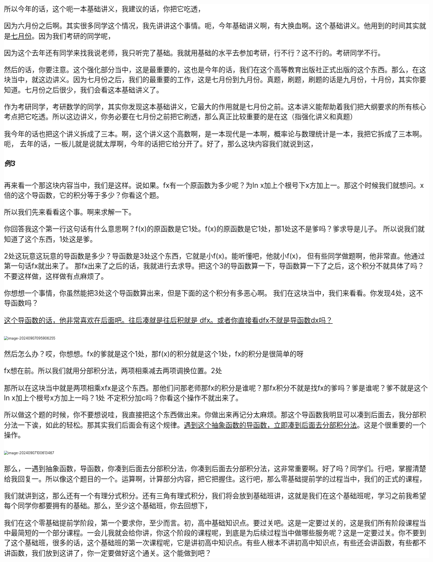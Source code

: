 所以今年的话，这个呃一本基础讲义，我建议的话，你把它吃透，

因为六月份之后啊。其实很多同学这个情况，我先讲讲这个事情。呃，今年基础讲义啊，有大换血啊。这个基础讲义。他用到的时间其实就是<u>七月份</u>。因为我们考研的同学呢，

因为这个去年还有同学来找我说老师，我只听完了基础。我就用基础的水平去参加考研，行不行？这不行的。考研同学不行。

然后的话，你要注意。这个强化部分当中，这是最重要的，这也是今年的话，我们在这个高等教育出版社正式出版的这个东西。那么，在这块当中，就这边讲义。因为七月份之后，我们的最重要的工作，这是七月份到九月份。真题，刷题，刷题的话是九月份，十月份，其实你要知道。七月份之后很少，我们会看这本基础讲义了。

作为考研同学，考研数学的同学，其实你发现这本基础讲义，它最大的作用就是七月份之前。这本讲义能帮助着我们把大纲要求的所有核心考点把它吃透。所以这边讲义，你务必要在七月份之前把它刷透，那么真正比较重要的是在这（指强化讲义和真题）

我今年的话也把这个讲义拆成了三本。啊，这个讲义这个高数啊，是一本现代是一本啊，概率论与数理统计是一本，我把它拆成了三本啊。呃，
去年的话，一板儿就是说就太厚啊，今年的话把它给分开了。好了，那么这块内容我们就说到这，



##### 例3

再来看一个那这块内容当中，我们是这样。说如果。fx有一个原函数为多少呢？为ln x加上个根号下x方加上一。那这个时候我们就想问。x倍的这个导函数，它的积分等于多少？你看这个题。

所以我们先来看看这个事。啊来求解一下。

你回答我这个第一行这句话有什么意思啊？f(x)的原函数是它1处。f(x)的原函数是它1处，那1处这不是爹吗？爹求导是儿子。
所以说我们就知道了这个东西，1处这是爹。

2处这玩意这玩意的导函数是多少？导函数是3处这个东西，它就是小f(x)。能听懂吧，他就小f(x)，
但有些同学做题啊，他非常直。他通过第一句话fx就出来了。
那fx出来了之后的话，我就进行去求导。把这个3的导函数算一下，导函数算一下了之后，这个积分不就具体了吗？不要这样做，这样做有点麻烦了。

你想想一个事情，你虽然能把3处这个导函数算出来，但是下面的这个积分有多恶心啊。
我们在这块当中，我们来看看。你发现4处，这不导函数吗？

<u>这个导函数的话，他非常喜欢在后面吧。往后凑就是往后积就是 dfx。或者你直接看dfx不就是导函数dx吗？</u>

<img src="/Users/yuebinghui/Documents/program/github/note/images/image-20240907095906255.png" alt="image-20240907095906255" style="zoom:50%;" />





然后怎么办？哎，你想想。fx的爹就是这个1处，那f(x)的积分就是这个1处，fx的积分是很简单的呀

fx想在前。所以我们就用分部积分法，两项相乘减去两项调换位置。2处

那所以在这块当中就是两项相乘xfx是这个东西。那他们问那老师那fx的积分是谁呢？那fx积分不就是找fx的爹吗？爹是谁呢？爹不就是这个ln x加上个根号x方加上一吗？1处 不定积分加c吗？你看这个操作不就出来了。

所以做这个题的时候，你不要想说哇，我直接把这个东西做出来。你做出来再记分太麻烦。那这个导函数我明显可以凑到后面去，我分部积分法一下诶，如此的轻松。那其实我们后面会有这个规律。<u>遇到这个抽象函数的导函数，立即凑到后面去分部积分法</u>。这是个很重要的一个操作。

<img src="/Users/yuebinghui/Documents/program/github/note/images/image-20240907100613467.png" alt="image-20240907100613467" style="zoom:50%;" />

那么，一遇到抽象函数，导函数，你凑到后面去分部积分法，你凑到后面去分部积分法，这非常重要啊。好了吗？同学们。行吧，掌握清楚给我回复一。所以像这个题目的一个。运算啊，计算部分内容，把它把握住。这行吧，那么零基础提前学的过程当中，我们的正式的课程，



我们就讲到这，那么还有一个有理分式积分。还有三角有理式积分，我们将会放到基础班讲，这就是我们在这个基础班呢，学习之前我希望每个同学你都要拥有的基础。那么，至少这个基础班，你去回想下，

我们在这个零基础提前学阶段，第一个要求你，至少而言。初，高中基础知识点。要过关吧。这是一定要过关的，这是我们所有阶段课程当中最简短的一个部分课程。一会儿我就会给你讲，你这个阶段的课程呢，到底是为后续过程当中做哪些服务呢？这是一定要过关。你不要到了这个基础班，很多的话，这个基础班的第一次课程呢，它是讲初高中知识点。有些人根本不讲初高中知识点，有些还会讲函数，有些都不讲函数，我们放到这讲了，你一定要做好这个通关。这个能做到吧？
